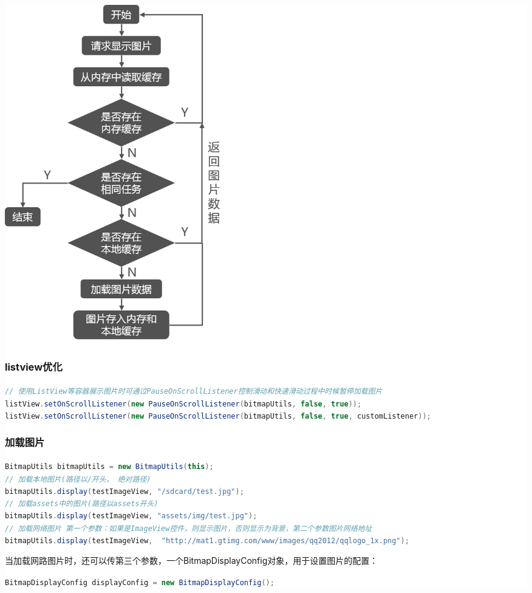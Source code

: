 <img src="../img/xutils/bitmaputils_flow.png" width="366" height="557"/>

### listview优化
```java
// 使用ListView等容器展示图片时可通过PauseOnScrollListener控制滑动和快速滑动过程中时候暂停加载图片
listView.setOnScrollListener(new PauseOnScrollListener(bitmapUtils, false, true));
listView.setOnScrollListener(new PauseOnScrollListener(bitmapUtils, false, true, customListener));
```

### 加载图片
```java
BitmapUtils bitmapUtils = new BitmapUtils(this);
// 加载本地图片(路径以/开头， 绝对路径)
bitmapUtils.display(testImageView, "/sdcard/test.jpg");
// 加载assets中的图片(路径以assets开头)
bitmapUtils.display(testImageView, "assets/img/test.jpg");
// 加载网络图片 第一个参数：如果是ImageView控件，则显示图片，否则显示为背景，第二个参数图片网络地址
bitmapUtils.display(testImageView,  "http://mat1.gtimg.com/www/images/qq2012/qqlogo_1x.png");
```
当加载网路图片时，还可以传第三个参数，一个BitmapDisplayConfig对象，用于设置图片的配置：
```java
BitmapDisplayConfig displayConfig = new BitmapDisplayConfig();
```